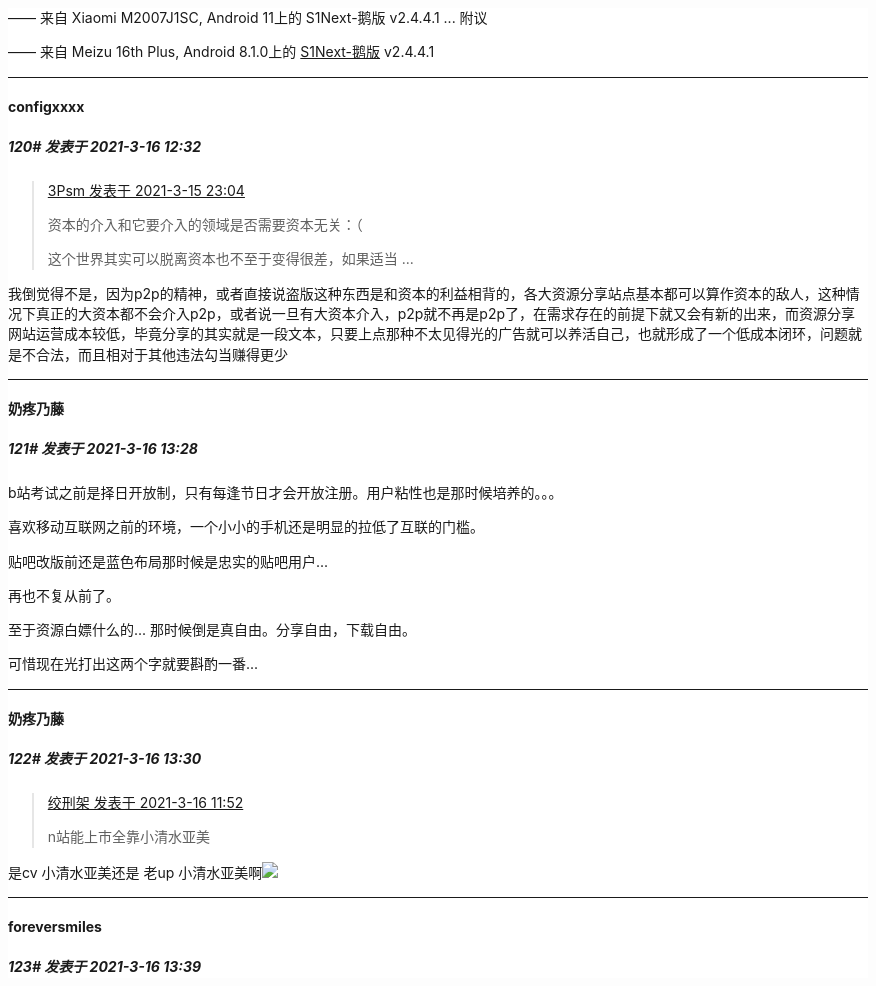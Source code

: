 —— 来自 Xiaomi M2007J1SC, Android 11上的 S1Next-鹅版 v2.4.4.1 ...</blockquote>
附议

—— 来自 Meizu 16th Plus, Android 8.1.0上的 [S1Next-鹅版](https://github.com/ykrank/S1-Next/releases) v2.4.4.1


*****

####  configxxxx  
##### 120#       发表于 2021-3-16 12:32


<blockquote><a href="httphttps://bbs.saraba1st.com/2b/forum.php?mod=redirect&amp;goto=findpost&amp;pid=50636474&amp;ptid=1993277" target="_blank">3Psm 发表于 2021-3-15 23:04</a>

资本的介入和它要介入的领域是否需要资本无关：（

这个世界其实可以脱离资本也不至于变得很差，如果适当 ...</blockquote>
我倒觉得不是，因为p2p的精神，或者直接说盗版这种东西是和资本的利益相背的，各大资源分享站点基本都可以算作资本的敌人，这种情况下真正的大资本都不会介入p2p，或者说一旦有大资本介入，p2p就不再是p2p了，在需求存在的前提下就又会有新的出来，而资源分享网站运营成本较低，毕竟分享的其实就是一段文本，只要上点那种不太见得光的广告就可以养活自己，也就形成了一个低成本闭环，问题就是不合法，而且相对于其他违法勾当赚得更少


*****

####  奶疼乃藤  
##### 121#       发表于 2021-3-16 13:28


b站考试之前是择日开放制，只有每逢节日才会开放注册。用户粘性也是那时候培养的。。。


喜欢移动互联网之前的环境，一个小小的手机还是明显的拉低了互联的门槛。

贴吧改版前还是蓝色布局那时候是忠实的贴吧用户... 

再也不复从前了。


至于资源白嫖什么的... 那时候倒是真自由。分享自由，下载自由。

可惜现在光打出这两个字就要斟酌一番...


*****

####  奶疼乃藤  
##### 122#       发表于 2021-3-16 13:30


<blockquote><a href="httphttps://bbs.saraba1st.com/2b/forum.php?mod=redirect&amp;goto=findpost&amp;pid=50640096&amp;ptid=1993277" target="_blank">绞刑架 发表于 2021-3-16 11:52</a>

n站能上市全靠小清水亚美</blockquote>
是cv 小清水亚美还是 老up 小清水亚美啊<img src="https://static.saraba1st.com/image/smiley/face2017/032.png" referrerpolicy="no-referrer">


*****

####  foreversmiles  
##### 123#       发表于 2021-3-16 13:39
